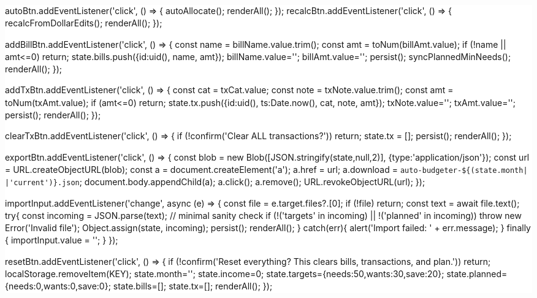 autoBtn.addEventListener('click', () => { autoAllocate(); renderAll(); });
recalcBtn.addEventListener('click', () => { recalcFromDollarEdits(); renderAll(); });

addBillBtn.addEventListener('click', () => {
 const name = billName.value.trim(); const amt = toNum(billAmt.value);
 if (!name || amt<=0) return;
 state.bills.push({id:uid(), name, amt});
 billName.value=''; billAmt.value='';
 persist(); syncPlannedMinNeeds(); renderAll();
});

addTxBtn.addEventListener('click', () => {
 const cat = txCat.value;
 const note = txNote.value.trim();
 const amt = toNum(txAmt.value);
 if (amt<=0) return;
 state.tx.push({id:uid(), ts:Date.now(), cat, note, amt});
 txNote.value=''; txAmt.value='';
 persist(); renderAll();
});

clearTxBtn.addEventListener('click', () => {
 if (!confirm('Clear ALL transactions?')) return;
 state.tx = []; persist(); renderAll();
});

exportBtn.addEventListener('click', () => {
 const blob = new Blob([JSON.stringify(state,null,2)], {type:'application/json'});
 const url = URL.createObjectURL(blob);
 const a = document.createElement('a');
 a.href = url; a.download = `auto-budgeter-${(state.month||'current')}.json`;
 document.body.appendChild(a); a.click(); a.remove(); URL.revokeObjectURL(url);
});

importInput.addEventListener('change', async (e) => {
 const file = e.target.files?.[0]; if (!file) return;
 const text = await file.text();
 try{
 const incoming = JSON.parse(text);
 // minimal sanity check
 if (!('targets' in incoming) || !('planned' in incoming)) throw new Error('Invalid file');
 Object.assign(state, incoming);
 persist(); renderAll();
 } catch(err){
 alert('Import failed: ' + err.message);
 } finally {
 importInput.value = '';
 }
});

resetBtn.addEventListener('click', () => {
 if (!confirm('Reset everything? This clears bills, transactions, and plan.')) return;
 localStorage.removeItem(KEY);
 state.month=''; state.income=0;
 state.targets={needs:50,wants:30,save:20};
 state.planned={needs:0,wants:0,save:0};
 state.bills=[]; state.tx=[];
 renderAll();
});
